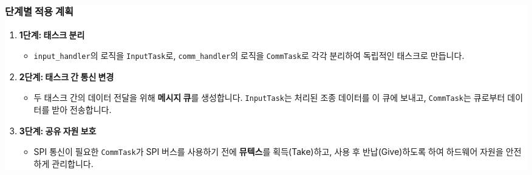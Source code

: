 ### 단계별 적용 계획

1.  **1단계: 태스크 분리**
    -   `input_handler`의 로직을 `InputTask`로, `comm_handler`의 로직을 `CommTask`로 각각 분리하여 독립적인 태스크로 만듭니다.

2.  **2단계: 태스크 간 통신 변경**
    -   두 태스크 간의 데이터 전달을 위해 **메시지 큐**를 생성합니다. `InputTask`는 처리된 조종 데이터를 이 큐에 보내고, `CommTask`는 큐로부터 데이터를 받아 전송합니다.

3.  **3단계: 공유 자원 보호**
    -   SPI 통신이 필요한 `CommTask`가 SPI 버스를 사용하기 전에 **뮤텍스**를 획득(Take)하고, 사용 후 반납(Give)하도록 하여 하드웨어 자원을 안전하게 관리합니다.
